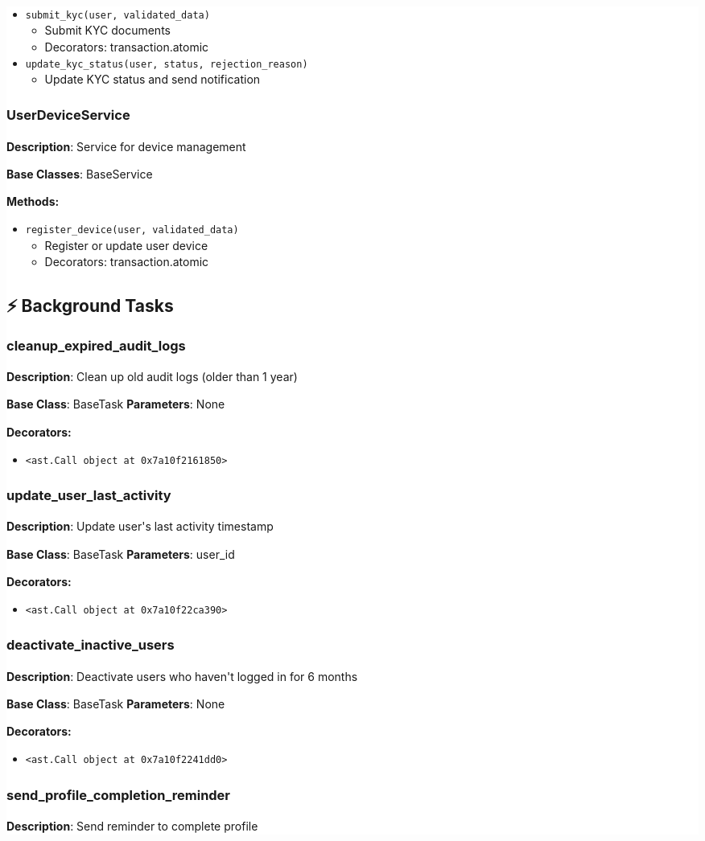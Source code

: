 - `submit_kyc(user, validated_data)`
  - Submit KYC documents
  - Decorators: transaction.atomic
- `update_kyc_status(user, status, rejection_reason)`
  - Update KYC status and send notification


### UserDeviceService

**Description**: Service for device management

**Base Classes**: BaseService

**Methods:**

- `register_device(user, validated_data)`
  - Register or update user device
  - Decorators: transaction.atomic


## ⚡ Background Tasks

### cleanup_expired_audit_logs

**Description**: Clean up old audit logs (older than 1 year)

**Base Class**: BaseTask
**Parameters**: None

**Decorators:**
- `<ast.Call object at 0x7a10f2161850>`


### update_user_last_activity

**Description**: Update user's last activity timestamp

**Base Class**: BaseTask
**Parameters**: user_id

**Decorators:**
- `<ast.Call object at 0x7a10f22ca390>`


### deactivate_inactive_users

**Description**: Deactivate users who haven't logged in for 6 months

**Base Class**: BaseTask
**Parameters**: None

**Decorators:**
- `<ast.Call object at 0x7a10f2241dd0>`


### send_profile_completion_reminder

**Description**: Send reminder to complete profile
